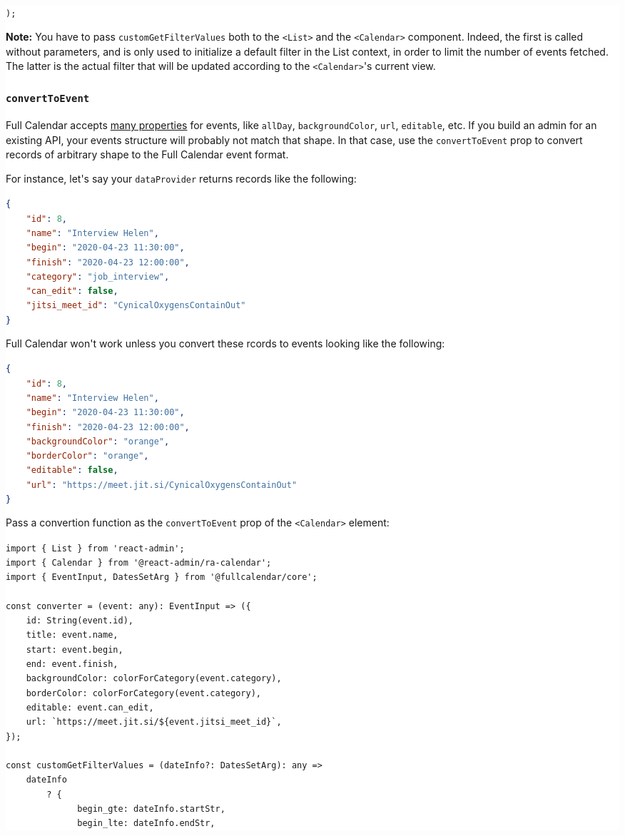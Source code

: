 ```tsx
);
```

**Note:** You have to pass `customGetFilterValues` both to the `<List>` and the `<Calendar>` component. Indeed, the first is called without parameters, and is only used to initialize a default filter in the List context, in order to limit the number of events fetched. The latter is the actual filter that will be updated according to the `<Calendar>`'s current view.

### `convertToEvent`

Full Calendar accepts [many properties](https://fullcalendar.io/docs/event-parsing) for events, like `allDay`, `backgroundColor`, `url`, `editable`, etc. If you build an admin for an existing API, your events structure will probably not match that shape. In that case, use the `convertToEvent` prop to convert records of arbitrary shape to the Full Calendar event format.

For instance, let's say your `dataProvider` returns records like the following:

```json
{
    "id": 8,
    "name": "Interview Helen",
    "begin": "2020-04-23 11:30:00",
    "finish": "2020-04-23 12:00:00",
    "category": "job_interview",
    "can_edit": false,
    "jitsi_meet_id": "CynicalOxygensContainOut"
}
```

Full Calendar won't work unless you convert these rcords to events looking like the following:

```json
{
    "id": 8,
    "name": "Interview Helen",
    "begin": "2020-04-23 11:30:00",
    "finish": "2020-04-23 12:00:00",
    "backgroundColor": "orange",
    "borderColor": "orange",
    "editable": false,
    "url": "https://meet.jit.si/CynicalOxygensContainOut"
}
```

Pass a convertion function as the `convertToEvent` prop of the `<Calendar>` element:

```tsx
import { List } from 'react-admin';
import { Calendar } from '@react-admin/ra-calendar';
import { EventInput, DatesSetArg } from '@fullcalendar/core';

const converter = (event: any): EventInput => ({
    id: String(event.id),
    title: event.name,
    start: event.begin,
    end: event.finish,
    backgroundColor: colorForCategory(event.category),
    borderColor: colorForCategory(event.category),
    editable: event.can_edit,
    url: `https://meet.jit.si/${event.jitsi_meet_id}`,
});

const customGetFilterValues = (dateInfo?: DatesSetArg): any =>
    dateInfo
        ? {
              begin_gte: dateInfo.startStr,
              begin_lte: dateInfo.endStr,
```